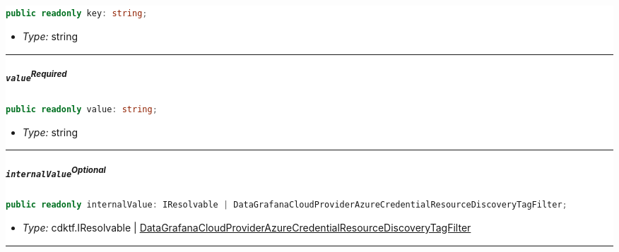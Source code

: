 ```typescript
public readonly key: string;
```

- *Type:* string

---

##### `value`<sup>Required</sup> <a name="value" id="rhizo-co-terraform-provider-grafana.dataGrafanaCloudProviderAzureCredential.DataGrafanaCloudProviderAzureCredentialResourceDiscoveryTagFilterOutputReference.property.value"></a>

```typescript
public readonly value: string;
```

- *Type:* string

---

##### `internalValue`<sup>Optional</sup> <a name="internalValue" id="rhizo-co-terraform-provider-grafana.dataGrafanaCloudProviderAzureCredential.DataGrafanaCloudProviderAzureCredentialResourceDiscoveryTagFilterOutputReference.property.internalValue"></a>

```typescript
public readonly internalValue: IResolvable | DataGrafanaCloudProviderAzureCredentialResourceDiscoveryTagFilter;
```

- *Type:* cdktf.IResolvable | <a href="#rhizo-co-terraform-provider-grafana.dataGrafanaCloudProviderAzureCredential.DataGrafanaCloudProviderAzureCredentialResourceDiscoveryTagFilter">DataGrafanaCloudProviderAzureCredentialResourceDiscoveryTagFilter</a>

---



